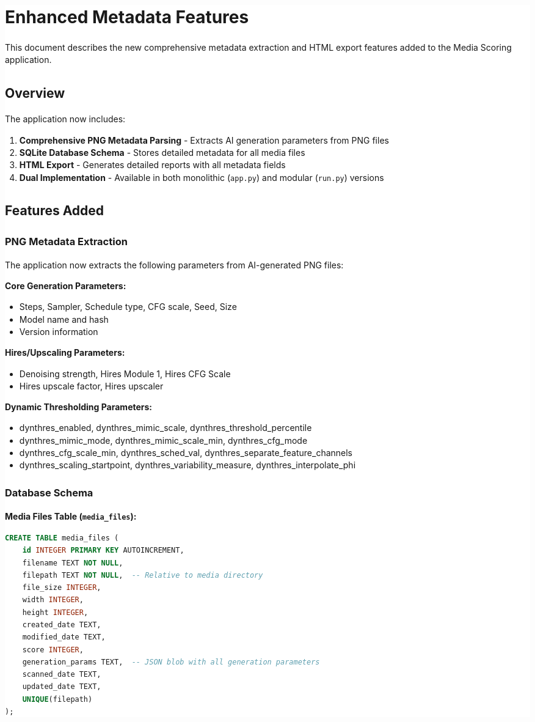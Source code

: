 # Enhanced Metadata Features

This document describes the new comprehensive metadata extraction and HTML export features added to the Media Scoring application.

## Overview

The application now includes:

1. **Comprehensive PNG Metadata Parsing** - Extracts AI generation parameters from PNG files
2. **SQLite Database Schema** - Stores detailed metadata for all media files  
3. **HTML Export** - Generates detailed reports with all metadata fields
4. **Dual Implementation** - Available in both monolithic (`app.py`) and modular (`run.py`) versions

## Features Added

### PNG Metadata Extraction

The application now extracts the following parameters from AI-generated PNG files:

**Core Generation Parameters:**
- Steps, Sampler, Schedule type, CFG scale, Seed, Size
- Model name and hash
- Version information

**Hires/Upscaling Parameters:**
- Denoising strength, Hires Module 1, Hires CFG Scale
- Hires upscale factor, Hires upscaler

**Dynamic Thresholding Parameters:**
- dynthres_enabled, dynthres_mimic_scale, dynthres_threshold_percentile
- dynthres_mimic_mode, dynthres_mimic_scale_min, dynthres_cfg_mode
- dynthres_cfg_scale_min, dynthres_sched_val, dynthres_separate_feature_channels
- dynthres_scaling_startpoint, dynthres_variability_measure, dynthres_interpolate_phi

### Database Schema

**Media Files Table (`media_files`):**
```sql
CREATE TABLE media_files (
    id INTEGER PRIMARY KEY AUTOINCREMENT,
    filename TEXT NOT NULL,
    filepath TEXT NOT NULL,  -- Relative to media directory
    file_size INTEGER,
    width INTEGER,
    height INTEGER,
    created_date TEXT,
    modified_date TEXT,
    score INTEGER,
    generation_params TEXT,  -- JSON blob with all generation parameters
    scanned_date TEXT,
    updated_date TEXT,
    UNIQUE(filepath)
);
```
